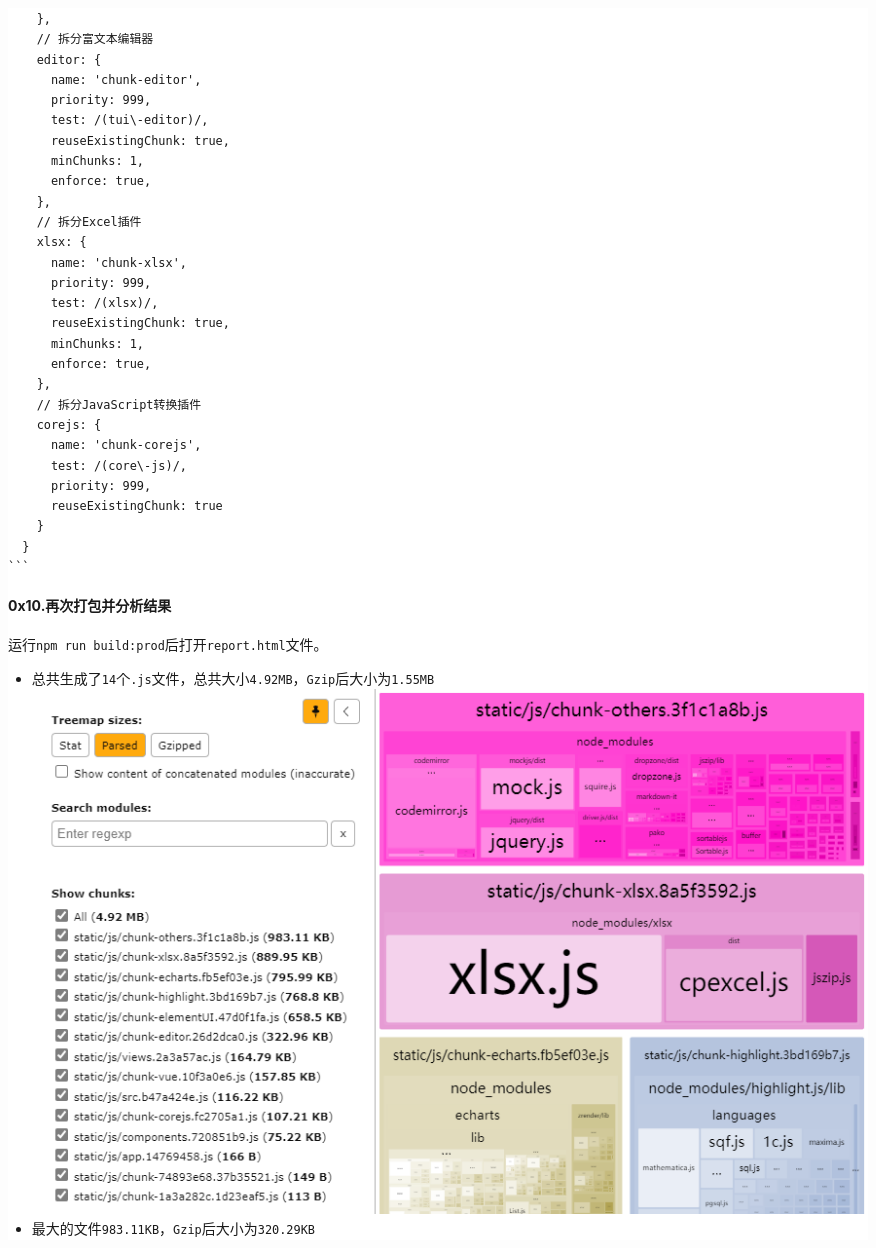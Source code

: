         },
        // 拆分富文本编辑器
        editor: {
          name: 'chunk-editor',
          priority: 999,
          test: /(tui\-editor)/,
          reuseExistingChunk: true,
          minChunks: 1,
          enforce: true,
        },
        // 拆分Excel插件
        xlsx: {
          name: 'chunk-xlsx',
          priority: 999,
          test: /(xlsx)/,
          reuseExistingChunk: true,
          minChunks: 1,
          enforce: true,
        },
        // 拆分JavaScript转换插件
        corejs: {
          name: 'chunk-corejs',
          test: /(core\-js)/,
          priority: 999,
          reuseExistingChunk: true
        }
      }
    ```

#### 0x10.再次打包并分析结果
  运行`npm run build:prod`后打开`report.html`文件。
  - 总共生成了`14`个`.js`文件，总共大小`4.92MB`，`Gzip`后大小为`1.55MB`
  ![优化后](../images/20210202/build-after.png)
  - 最大的文件`983.11KB`，`Gzip`后大小为`320.29KB`